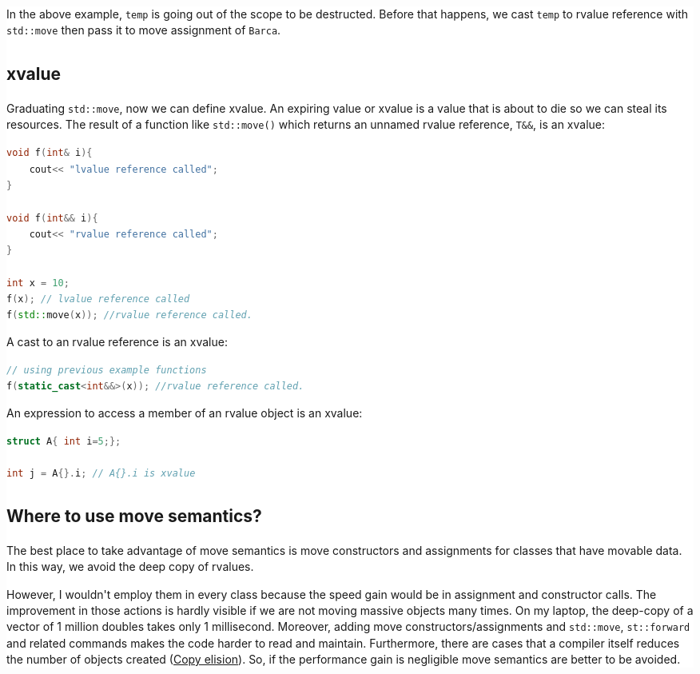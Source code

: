 In the above example, `temp` is going out of the scope to be destructed. Before that happens, we cast `temp` to rvalue reference with 
`std::move` then pass it to move assignment of `Barca`.


## xvalue

Graduating `std::move`, now we can define xvalue. An expiring value or xvalue is a value that is about to die so we can steal its resources.
The result of a function like `std::move()` which returns an unnamed rvalue reference, `T&&`, is an xvalue:

```cpp
void f(int& i){
    cout<< "lvalue reference called";
}

void f(int&& i){
    cout<< "rvalue reference called";
}

int x = 10;
f(x); // lvalue reference called
f(std::move(x)); //rvalue reference called.

```


A cast to an rvalue reference is an xvalue:

```cpp
// using previous example functions
f(static_cast<int&&>(x)); //rvalue reference called.
```

An expression to access a member of an rvalue object is an xvalue:

```cpp
struct A{ int i=5;};

int j = A{}.i; // A{}.i is xvalue

```

## Where to use move semantics?

The best place to take advantage of move semantics is move constructors and assignments for classes
that have movable data. In this way, we avoid the deep copy of rvalues.

However, I wouldn't employ them in every class because the speed gain would be in assignment and constructor calls. The improvement in those actions is hardly visible if we are not moving massive objects many times. On my laptop,
the deep-copy of a vector of 1 million doubles takes only 1 millisecond. Moreover, adding move constructors/assignments and `std::move`, `st::forward` and related commands makes the code harder to read and maintain. Furthermore, there are cases that a compiler itself reduces the number of objects created ([Copy elision](https://en.cppreference.com/w/cpp/language/copy_elision)).  So, if the performance gain is negligible move semantics are better to be avoided.
